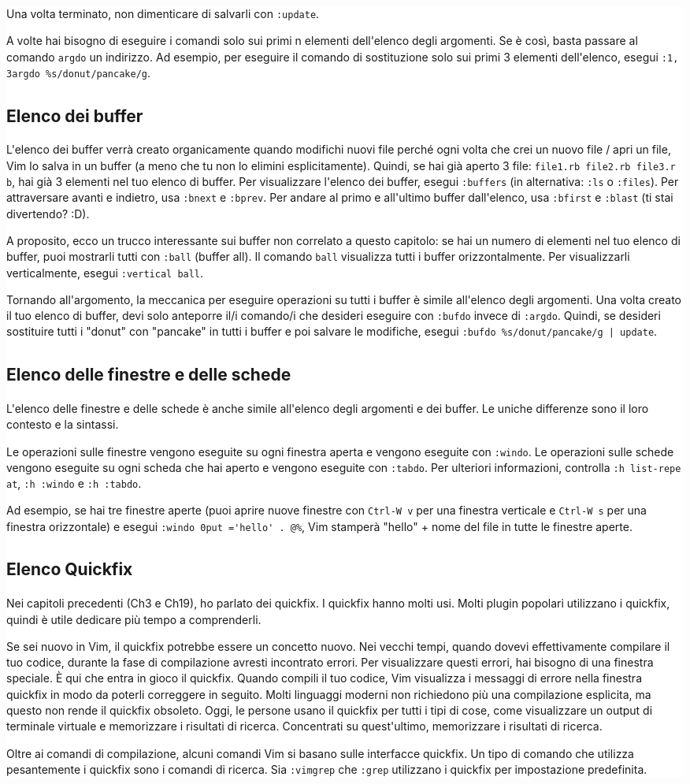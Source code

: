 Una volta terminato, non dimenticare di salvarli con `:update`.

A volte hai bisogno di eseguire i comandi solo sui primi n elementi dell'elenco degli argomenti. Se è così, basta passare al comando `argdo` un indirizzo. Ad esempio, per eseguire il comando di sostituzione solo sui primi 3 elementi dell'elenco, esegui `:1,3argdo %s/donut/pancake/g`.

## Elenco dei buffer

L'elenco dei buffer verrà creato organicamente quando modifichi nuovi file perché ogni volta che crei un nuovo file / apri un file, Vim lo salva in un buffer (a meno che tu non lo elimini esplicitamente). Quindi, se hai già aperto 3 file: `file1.rb file2.rb file3.rb`, hai già 3 elementi nel tuo elenco di buffer. Per visualizzare l'elenco dei buffer, esegui `:buffers` (in alternativa: `:ls` o `:files`). Per attraversare avanti e indietro, usa `:bnext` e `:bprev`. Per andare al primo e all'ultimo buffer dall'elenco, usa `:bfirst` e `:blast` (ti stai divertendo? :D).

A proposito, ecco un trucco interessante sui buffer non correlato a questo capitolo: se hai un numero di elementi nel tuo elenco di buffer, puoi mostrarli tutti con `:ball` (buffer all). Il comando `ball` visualizza tutti i buffer orizzontalmente. Per visualizzarli verticalmente, esegui `:vertical ball`.

Tornando all'argomento, la meccanica per eseguire operazioni su tutti i buffer è simile all'elenco degli argomenti. Una volta creato il tuo elenco di buffer, devi solo anteporre il/i comando/i che desideri eseguire con `:bufdo` invece di `:argdo`. Quindi, se desideri sostituire tutti i "donut" con "pancake" in tutti i buffer e poi salvare le modifiche, esegui `:bufdo %s/donut/pancake/g | update`.

## Elenco delle finestre e delle schede

L'elenco delle finestre e delle schede è anche simile all'elenco degli argomenti e dei buffer. Le uniche differenze sono il loro contesto e la sintassi.

Le operazioni sulle finestre vengono eseguite su ogni finestra aperta e vengono eseguite con `:windo`. Le operazioni sulle schede vengono eseguite su ogni scheda che hai aperto e vengono eseguite con `:tabdo`. Per ulteriori informazioni, controlla `:h list-repeat`, `:h :windo` e `:h :tabdo`.

Ad esempio, se hai tre finestre aperte (puoi aprire nuove finestre con `Ctrl-W v` per una finestra verticale e `Ctrl-W s` per una finestra orizzontale) e esegui `:windo 0put ='hello' . @%`, Vim stamperà "hello" + nome del file in tutte le finestre aperte.

## Elenco Quickfix

Nei capitoli precedenti (Ch3 e Ch19), ho parlato dei quickfix. I quickfix hanno molti usi. Molti plugin popolari utilizzano i quickfix, quindi è utile dedicare più tempo a comprenderli.

Se sei nuovo in Vim, il quickfix potrebbe essere un concetto nuovo. Nei vecchi tempi, quando dovevi effettivamente compilare il tuo codice, durante la fase di compilazione avresti incontrato errori. Per visualizzare questi errori, hai bisogno di una finestra speciale. È qui che entra in gioco il quickfix. Quando compili il tuo codice, Vim visualizza i messaggi di errore nella finestra quickfix in modo da poterli correggere in seguito. Molti linguaggi moderni non richiedono più una compilazione esplicita, ma questo non rende il quickfix obsoleto. Oggi, le persone usano il quickfix per tutti i tipi di cose, come visualizzare un output di terminale virtuale e memorizzare i risultati di ricerca. Concentrati su quest'ultimo, memorizzare i risultati di ricerca.

Oltre ai comandi di compilazione, alcuni comandi Vim si basano sulle interfacce quickfix. Un tipo di comando che utilizza pesantemente i quickfix sono i comandi di ricerca. Sia `:vimgrep` che `:grep` utilizzano i quickfix per impostazione predefinita.
